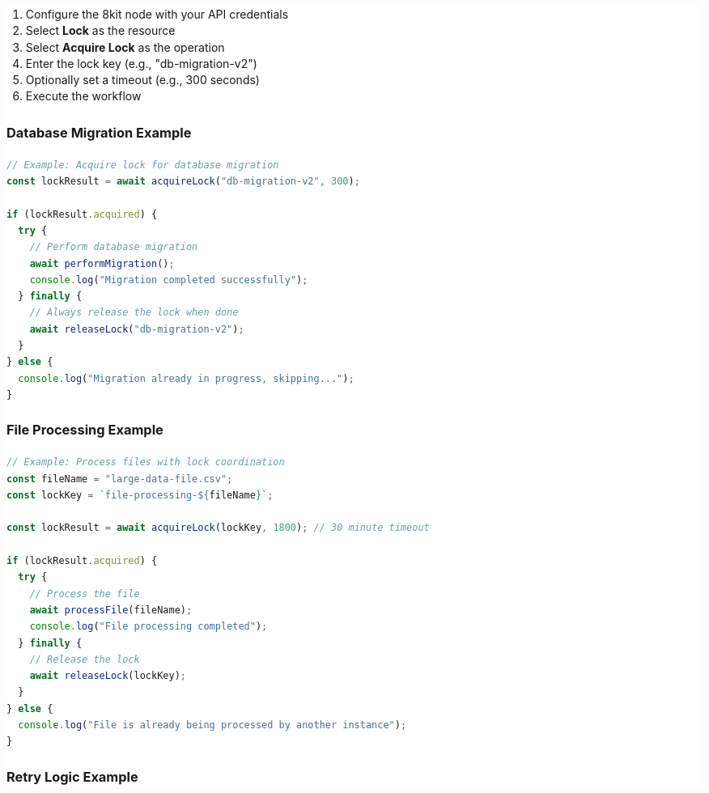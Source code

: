 1. Configure the 8kit node with your API credentials
2. Select **Lock** as the resource
3. Select **Acquire Lock** as the operation
4. Enter the lock key (e.g., "db-migration-v2")
5. Optionally set a timeout (e.g., 300 seconds)
6. Execute the workflow

### Database Migration Example

```javascript
// Example: Acquire lock for database migration
const lockResult = await acquireLock("db-migration-v2", 300);

if (lockResult.acquired) {
  try {
    // Perform database migration
    await performMigration();
    console.log("Migration completed successfully");
  } finally {
    // Always release the lock when done
    await releaseLock("db-migration-v2");
  }
} else {
  console.log("Migration already in progress, skipping...");
}
```

### File Processing Example

```javascript
// Example: Process files with lock coordination
const fileName = "large-data-file.csv";
const lockKey = `file-processing-${fileName}`;

const lockResult = await acquireLock(lockKey, 1800); // 30 minute timeout

if (lockResult.acquired) {
  try {
    // Process the file
    await processFile(fileName);
    console.log("File processing completed");
  } finally {
    // Release the lock
    await releaseLock(lockKey);
  }
} else {
  console.log("File is already being processed by another instance");
}
```

### Retry Logic Example
